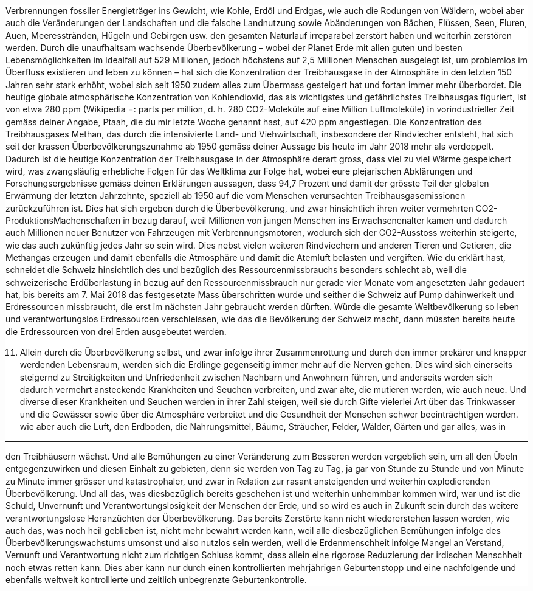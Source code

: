 Verbrennungen fossiler Energieträger ins Gewicht, wie Kohle, Erdöl und Erdgas, wie auch die Rodungen von Wäldern, wobei aber auch die Veränderungen der Landschaften und die falsche
Landnutzung sowie Abänderungen von Bächen, Flüssen, Seen, Fluren, Auen, Meeresstränden, Hügeln und Gebirgen usw. den gesamten Naturlauf irreparabel zerstört haben und weiterhin zerstören werden.
Durch die unaufhaltsam wachsende Überbevölkerung – wobei der Planet Erde mit allen guten
und besten Lebensmöglichkeiten im Idealfall auf 529 Millionen, jedoch höchstens auf 2,5 Millionen Menschen ausgelegt ist, um problemlos im Überfluss existieren und leben zu können – hat
sich die Konzentration der Treibhausgase in der Atmosphäre in den letzten 150 Jahren sehr stark
erhöht, wobei sich seit 1950 zudem alles zum Übermass gesteigert hat und fortan immer mehr
überbordet. Die heutige globale atmosphärische Konzentration von Kohlendioxid, das als wichtigstes und gefährlichstes Treibhausgas figuriert, ist von etwa 280 ppm (Wikipedia =: parts per million,
d. h. 280 CO2-Moleküle auf eine Million Luftmoleküle) in vorindustrieller Zeit gemäss deiner Angabe,
Ptaah, die du mir letzte Woche genannt hast, auf 420 ppm angestiegen. Die Konzentration des
Treibhausgases Methan, das durch die intensivierte Land- und Viehwirtschaft, insbesondere der
Rindviecher entsteht, hat sich seit der krassen Überbevölkerungszunahme ab 1950 gemäss deiner Aussage bis heute im Jahr 2018 mehr als verdoppelt. Dadurch ist die heutige Konzentration
der Treibhausgase in der Atmosphäre derart gross, dass viel zu viel Wärme gespeichert wird, was
zwangsläufig erhebliche Folgen für das Weltklima zur Folge hat, wobei eure plejarischen Abklärungen und Forschungsergebnisse gemäss deinen Erklärungen aussagen, dass 94,7 Prozent und
damit der grösste Teil der globalen Erwärmung der letzten Jahrzehnte, speziell ab 1950 auf die
vom Menschen verursachten Treibhausgasemissionen zurückzuführen ist. Dies hat sich ergeben
durch die Überbevölkerung, und zwar hinsichtlich ihren weiter vermehrten CO2-ProduktionsMachenschaften in bezug darauf, weil Millionen von jungen Menschen ins Erwachsenenalter kamen und dadurch auch Millionen neuer Benutzer von Fahrzeugen mit Verbrennungsmotoren,
wodurch sich der CO2-Ausstoss weiterhin steigerte, wie das auch zukünftig jedes Jahr so sein
wird. Dies nebst vielen weiteren Rindviechern und anderen Tieren und Getieren, die Methangas
erzeugen und damit ebenfalls die Atmosphäre und damit die Atemluft belasten und vergiften.
Wie du erklärt hast, schneidet die Schweiz hinsichtlich des <Earth Overshoot Day> und bezüglich
des Ressourcenmissbrauchs besonders schlecht ab, weil die schweizerische Erdüberlastung in
bezug auf den Ressourcenmissbrauch nur gerade vier Monate vom angesetzten Jahr gedauert
hat, bis bereits am 7. Mai 2018 das festgesetzte Mass überschritten wurde und seither die
Schweiz auf Pump dahinwerkelt und Erdressourcen missbraucht, die erst im nächsten Jahr gebraucht werden dürften. Würde die gesamte Weltbevölkerung so leben und verantwortungslos
Erdressourcen verschleissen, wie das die Bevölkerung der Schweiz macht, dann müssten bereits
heute die Erdressourcen von drei Erden ausgebeutet werden.

11) Allein durch die Überbevölkerung selbst, und zwar infolge ihrer Zusammenrottung und durch den
immer prekärer und knapper werdenden Lebensraum, werden sich die Erdlinge gegenseitig immer mehr auf die Nerven gehen. Dies wird sich einerseits steigernd zu Streitigkeiten und Unfriedenheit zwischen Nachbarn und Anwohnern führen, und anderseits werden sich dadurch vermehrt ansteckende Krankheiten und Seuchen verbreiten, und zwar alte, die mutieren werden, wie
auch neue. Und diverse dieser Krankheiten und Seuchen werden in ihrer Zahl steigen, weil sie
durch Gifte vielerlei Art über das Trinkwasser und die Gewässer sowie über die Atmosphäre verbreitet und die Gesundheit der Menschen schwer beeinträchtigen werden. wie aber auch die Luft,
den Erdboden, die Nahrungsmittel, Bäume, Sträucher, Felder, Wälder, Gärten und gar alles, was in


-----

den Treibhäusern wächst. Und alle Bemühungen zu einer Veränderung zum Besseren werden
vergeblich sein, um all den Übeln entgegenzuwirken und diesen Einhalt zu gebieten, denn sie
werden von Tag zu Tag, ja gar von Stunde zu Stunde und von Minute zu Minute immer grösser
und katastrophaler, und zwar in Relation zur rasant ansteigenden und weiterhin explodierenden
Überbevölkerung. Und all das, was diesbezüglich bereits geschehen ist und weiterhin unhemmbar
kommen wird, war und ist die Schuld, Unvernunft und Verantwortungslosigkeit der Menschen der
Erde, und so wird es auch in Zukunft sein durch das weitere verantwortungslose Heranzüchten
der Überbevölkerung. Das bereits Zerstörte kann nicht wiedererstehen lassen werden, wie auch
das, was noch heil geblieben ist, nicht mehr bewahrt werden kann, weil alle diesbezüglichen Bemühungen infolge des Überbevölkerungswachstums umsonst und also nutzlos sein werden, weil
die Erdenmenschheit infolge Mangel an Verstand, Vernunft und Verantwortung nicht zum richtigen Schluss kommt, dass allein eine rigorose Reduzierung der irdischen Menschheit noch etwas
retten kann. Dies aber kann nur durch einen kontrollierten mehrjährigen Geburtenstopp und eine
nachfolgende und ebenfalls weltweit kontrollierte und zeitlich unbegrenzte Geburtenkontrolle.